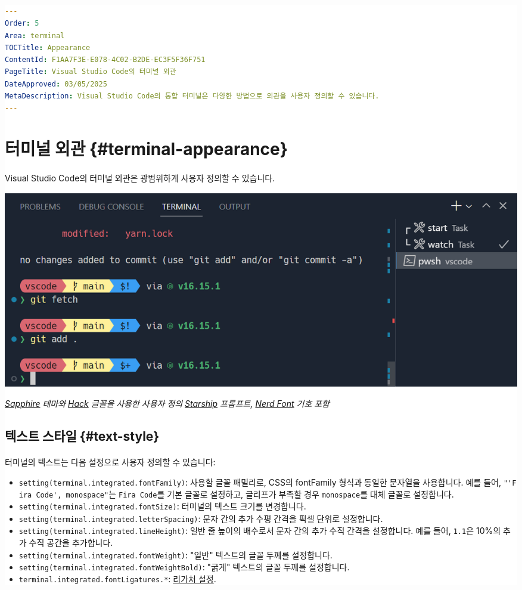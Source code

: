 ```yaml
---
Order: 5
Area: terminal
TOCTitle: Appearance
ContentId: F1AA7F3E-E078-4C02-B2DE-EC3F5F36F751
PageTitle: Visual Studio Code의 터미널 외관
DateApproved: 03/05/2025
MetaDescription: Visual Studio Code의 통합 터미널은 다양한 방법으로 외관을 사용자 정의할 수 있습니다.
---
```


# 터미널 외관 {#terminal-appearance}

Visual Studio Code의 터미널 외관은 광범위하게 사용자 정의할 수 있습니다.

![프롬프트에서 Powerline 및 Nerd Font 기호를 사용하고 사용자 정의 작업대 테마를 적용한 사용자 인터페이스의 예](images/appearance/terminal_appearance.png)

_[Sapphire](https://marketplace.visualstudio.com/items?itemName=tyriar.theme-sapphire) 테마와 [Hack](https://sourcefoundry.org/hack/) 글꼴을 사용한 사용자 정의 [Starship](https://starship.rs/) 프롬프트, [Nerd Font](https://www.nerdfonts.com/) 기호 포함_

## 텍스트 스타일 {#text-style}

터미널의 텍스트는 다음 설정으로 사용자 정의할 수 있습니다:

- `setting(terminal.integrated.fontFamily)`: 사용할 글꼴 패밀리로, CSS의 fontFamily 형식과 동일한 문자열을 사용합니다. 예를 들어, `"'Fira Code', monospace"`는 `Fira Code`를 기본 글꼴로 설정하고, 글리프가 부족할 경우 `monospace`를 대체 글꼴로 설정합니다.
- `setting(terminal.integrated.fontSize)`: 터미널의 텍스트 크기를 변경합니다.
- `setting(terminal.integrated.letterSpacing)`: 문자 간의 추가 수평 간격을 픽셀 단위로 설정합니다.
- `setting(terminal.integrated.lineHeight)`: 일반 줄 높이의 배수로서 문자 간의 추가 수직 간격을 설정합니다. 예를 들어, `1.1`은 10%의 추가 수직 공간을 추가합니다.
- `setting(terminal.integrated.fontWeight)`: "일반" 텍스트의 글꼴 두께를 설정합니다.
- `setting(terminal.integrated.fontWeightBold)`: "굵게" 텍스트의 글꼴 두께를 설정합니다.
- `terminal.integrated.fontLigatures.*`: [리가처 설정](#ligatures).
